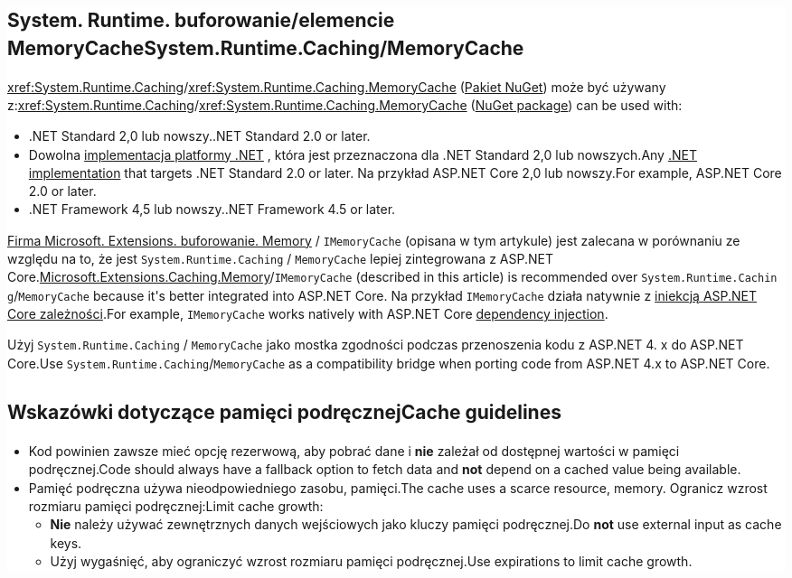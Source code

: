 ## <a name="systemruntimecachingmemorycache"></a><span data-ttu-id="ebdb6-123">System. Runtime. buforowanie/elemencie MemoryCache</span><span class="sxs-lookup"><span data-stu-id="ebdb6-123">System.Runtime.Caching/MemoryCache</span></span>

<span data-ttu-id="ebdb6-124"><xref:System.Runtime.Caching>/<xref:System.Runtime.Caching.MemoryCache> ([Pakiet NuGet](https://www.nuget.org/packages/System.Runtime.Caching/)) może być używany z:</span><span class="sxs-lookup"><span data-stu-id="ebdb6-124"><xref:System.Runtime.Caching>/<xref:System.Runtime.Caching.MemoryCache> ([NuGet package](https://www.nuget.org/packages/System.Runtime.Caching/)) can be used with:</span></span>

* <span data-ttu-id="ebdb6-125">.NET Standard 2,0 lub nowszy.</span><span class="sxs-lookup"><span data-stu-id="ebdb6-125">.NET Standard 2.0 or later.</span></span>
* <span data-ttu-id="ebdb6-126">Dowolna [implementacja platformy .NET](/dotnet/standard/net-standard#net-implementation-support) , która jest przeznaczona dla .NET Standard 2,0 lub nowszych.</span><span class="sxs-lookup"><span data-stu-id="ebdb6-126">Any [.NET implementation](/dotnet/standard/net-standard#net-implementation-support) that targets .NET Standard 2.0 or later.</span></span> <span data-ttu-id="ebdb6-127">Na przykład ASP.NET Core 2,0 lub nowszy.</span><span class="sxs-lookup"><span data-stu-id="ebdb6-127">For example, ASP.NET Core 2.0 or later.</span></span>
* <span data-ttu-id="ebdb6-128">.NET Framework 4,5 lub nowszy.</span><span class="sxs-lookup"><span data-stu-id="ebdb6-128">.NET Framework 4.5 or later.</span></span>

<span data-ttu-id="ebdb6-129">[Firma Microsoft. Extensions. buforowanie. Memory](https://www.nuget.org/packages/Microsoft.Extensions.Caching.Memory/) / `IMemoryCache` (opisana w tym artykule) jest zalecana w porównaniu ze względu na to, że jest `System.Runtime.Caching` / `MemoryCache` lepiej zintegrowana z ASP.NET Core.</span><span class="sxs-lookup"><span data-stu-id="ebdb6-129">[Microsoft.Extensions.Caching.Memory](https://www.nuget.org/packages/Microsoft.Extensions.Caching.Memory/)/`IMemoryCache` (described in this article) is recommended over `System.Runtime.Caching`/`MemoryCache` because it's better integrated into ASP.NET Core.</span></span> <span data-ttu-id="ebdb6-130">Na przykład `IMemoryCache` działa natywnie z [iniekcją ASP.NET Core zależności](xref:fundamentals/dependency-injection).</span><span class="sxs-lookup"><span data-stu-id="ebdb6-130">For example, `IMemoryCache` works natively with ASP.NET Core [dependency injection](xref:fundamentals/dependency-injection).</span></span>

<span data-ttu-id="ebdb6-131">Użyj `System.Runtime.Caching` / `MemoryCache` jako mostka zgodności podczas przenoszenia kodu z ASP.NET 4. x do ASP.NET Core.</span><span class="sxs-lookup"><span data-stu-id="ebdb6-131">Use `System.Runtime.Caching`/`MemoryCache` as a compatibility bridge when porting code from ASP.NET 4.x to ASP.NET Core.</span></span>

## <a name="cache-guidelines"></a><span data-ttu-id="ebdb6-132">Wskazówki dotyczące pamięci podręcznej</span><span class="sxs-lookup"><span data-stu-id="ebdb6-132">Cache guidelines</span></span>

* <span data-ttu-id="ebdb6-133">Kod powinien zawsze mieć opcję rezerwową, aby pobrać dane i **nie** zależał od dostępnej wartości w pamięci podręcznej.</span><span class="sxs-lookup"><span data-stu-id="ebdb6-133">Code should always have a fallback option to fetch data and **not** depend on a cached value being available.</span></span>
* <span data-ttu-id="ebdb6-134">Pamięć podręczna używa nieodpowiedniego zasobu, pamięci.</span><span class="sxs-lookup"><span data-stu-id="ebdb6-134">The cache uses a scarce resource, memory.</span></span> <span data-ttu-id="ebdb6-135">Ogranicz wzrost rozmiaru pamięci podręcznej:</span><span class="sxs-lookup"><span data-stu-id="ebdb6-135">Limit cache growth:</span></span>
  * <span data-ttu-id="ebdb6-136">**Nie** należy używać zewnętrznych danych wejściowych jako kluczy pamięci podręcznej.</span><span class="sxs-lookup"><span data-stu-id="ebdb6-136">Do **not** use external input as cache keys.</span></span>
  * <span data-ttu-id="ebdb6-137">Użyj wygaśnięć, aby ograniczyć wzrost rozmiaru pamięci podręcznej.</span><span class="sxs-lookup"><span data-stu-id="ebdb6-137">Use expirations to limit cache growth.</span></span>
